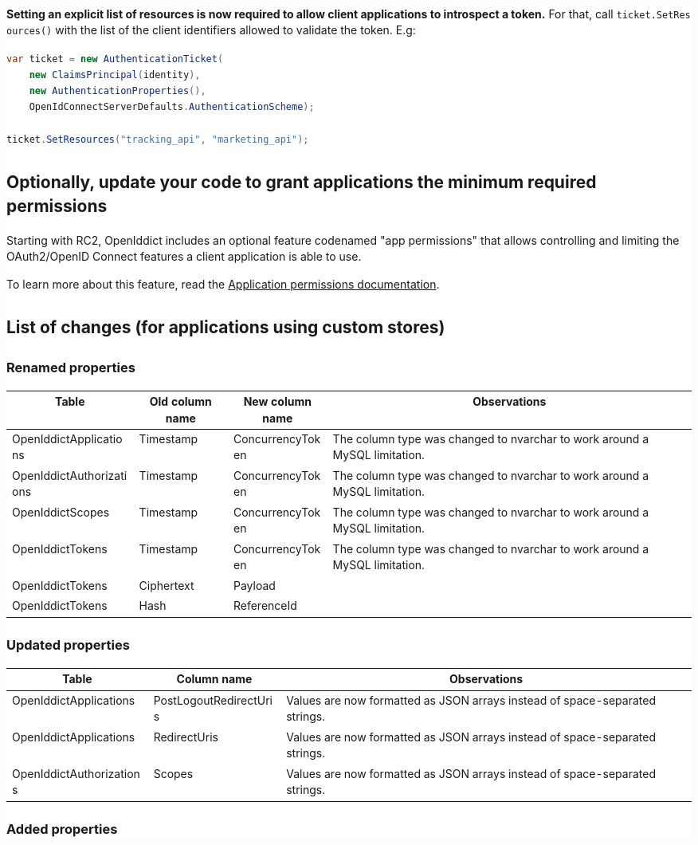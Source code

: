 **Setting an explicit list of resources is now required to allow client applications to introspect a token.**
For that, call `ticket.SetResources()` with the list of the client identifiers allowed to validate the token. E.g:

```csharp
var ticket = new AuthenticationTicket(
    new ClaimsPrincipal(identity),
    new AuthenticationProperties(),
    OpenIdConnectServerDefaults.AuthenticationScheme);

ticket.SetResources("tracking_api", "marketing_api");
```

## Optionally, update your code to grant applications the minimum required permissions

Starting with RC2, OpenIddict includes an optional feature codenamed "app permissions" that allows
controlling and limiting the OAuth2/OpenID Connect features a client application is able to use.

To learn more about this feature, read the [Application permissions documentation](../configuration/application-permissions.md).

## List of changes (for applications using custom stores)

### Renamed properties

| Table                    | Old column name | New column name  | Observations                                                               |
|--------------------------|-----------------|------------------|----------------------------------------------------------------------------|
| OpenIddictApplications   | Timestamp       | ConcurrencyToken | The column type was changed to nvarchar to work around a MySQL limitation. |
| OpenIddictAuthorizations | Timestamp       | ConcurrencyToken | The column type was changed to nvarchar to work around a MySQL limitation. |
| OpenIddictScopes         | Timestamp       | ConcurrencyToken | The column type was changed to nvarchar to work around a MySQL limitation. |
| OpenIddictTokens         | Timestamp       | ConcurrencyToken | The column type was changed to nvarchar to work around a MySQL limitation. |
| OpenIddictTokens         | Ciphertext      | Payload          |                                                                            |
| OpenIddictTokens         | Hash            | ReferenceId      |                                                                            |

### Updated properties

| Table                    | Column name            | Observations                                                                |
|--------------------------|------------------------|-----------------------------------------------------------------------------|
| OpenIddictApplications   | PostLogoutRedirectUris | Values are now formatted as JSON arrays instead of space-separated strings. |
| OpenIddictApplications   | RedirectUris           | Values are now formatted as JSON arrays instead of space-separated strings. |
| OpenIddictAuthorizations | Scopes                 | Values are now formatted as JSON arrays instead of space-separated strings. |

### Added properties
